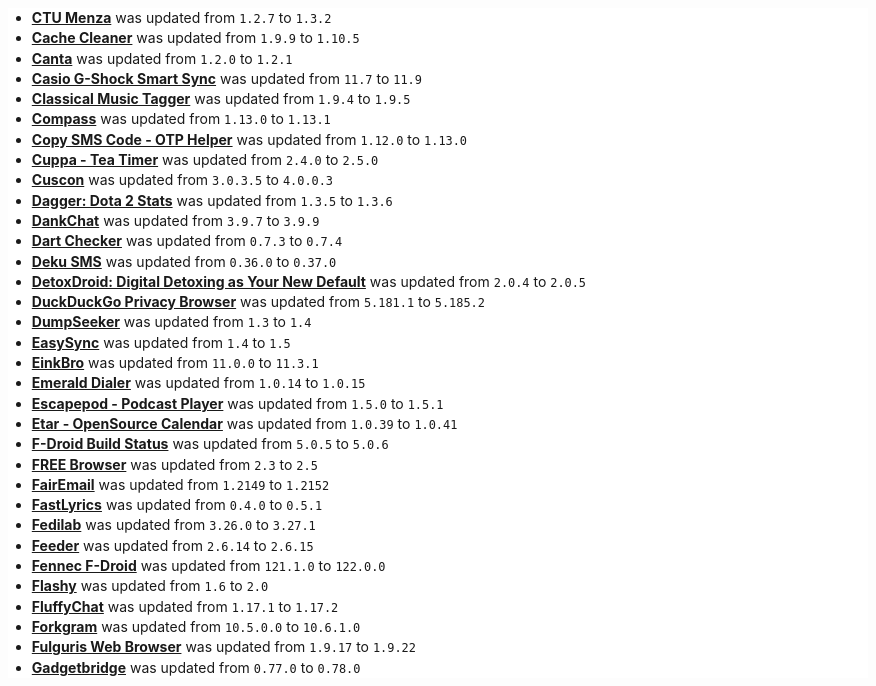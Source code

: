 * **[CTU Menza](https://f-droid.org/packages/cz.lastaapps.menza)** was updated from `1.2.7` to `1.3.2`
* **[Cache Cleaner](https://f-droid.org/packages/com.github.bmx666.appcachecleaner)** was updated from `1.9.9` to `1.10.5`
* **[Canta](https://f-droid.org/packages/org.samo_lego.canta)** was updated from `1.2.0` to `1.2.1`
* **[Casio G-Shock Smart Sync](https://f-droid.org/packages/org.avmedia.gshockGoogleSync)** was updated from `11.7` to `11.9`
* **[Classical Music Tagger](https://f-droid.org/packages/de.kromke.andreas.musictagger)** was updated from `1.9.4` to `1.9.5`
* **[Compass](https://f-droid.org/packages/com.bobek.compass)** was updated from `1.13.0` to `1.13.1`
* **[Copy SMS Code - OTP Helper](https://f-droid.org/packages/io.github.jd1378.otphelper)** was updated from `1.12.0` to `1.13.0`
* **[Cuppa - Tea Timer](https://f-droid.org/packages/com.nathanatos.Cuppa)** was updated from `2.4.0` to `2.5.0`
* **[Cuscon](https://f-droid.org/packages/com.froxot.cuscon.foss)** was updated from `3.0.3.5` to `4.0.0.3`
* **[Dagger: Dota 2 Stats](https://f-droid.org/packages/com.nikola.jakshic.dagger)** was updated from `1.3.5` to `1.3.6`
* **[DankChat](https://f-droid.org/packages/com.flxrs.dankchat)** was updated from `3.9.7` to `3.9.9`
* **[Dart Checker](https://f-droid.org/packages/com.DartChecker)** was updated from `0.7.3` to `0.7.4`
* **[Deku SMS](https://f-droid.org/packages/com.afkanerd.deku)** was updated from `0.36.0` to `0.37.0`
* **[DetoxDroid: Digital Detoxing as Your New Default](https://f-droid.org/packages/com.flx_apps.digitaldetox)** was updated from `2.0.4` to `2.0.5`
* **[DuckDuckGo Privacy Browser](https://f-droid.org/packages/com.duckduckgo.mobile.android)** was updated from `5.181.1` to `5.185.2`
* **[DumpSeeker](https://f-droid.org/packages/org.woheller69.dumpseeker)** was updated from `1.3` to `1.4`
* **[EasySync](https://f-droid.org/packages/com.phpbg.easysync)** was updated from `1.4` to `1.5`
* **[EinkBro](https://f-droid.org/packages/info.plateaukao.einkbro)** was updated from `11.0.0` to `11.3.1`
* **[Emerald Dialer](https://f-droid.org/packages/ru.henridellal.dialer)** was updated from `1.0.14` to `1.0.15`
* **[Escapepod - Podcast Player](https://f-droid.org/packages/org.y20k.escapepod)** was updated from `1.5.0` to `1.5.1`
* **[Etar - OpenSource Calendar](https://f-droid.org/packages/ws.xsoh.etar)** was updated from `1.0.39` to `1.0.41`
* **[F-Droid Build Status](https://f-droid.org/packages/de.storchp.fdroidbuildstatus)** was updated from `5.0.5` to `5.0.6`
* **[FREE Browser](https://f-droid.org/packages/org.woheller69.browser)** was updated from `2.3` to `2.5`
* **[FairEmail](https://f-droid.org/packages/eu.faircode.email)** was updated from `1.2149` to `1.2152`
* **[FastLyrics](https://f-droid.org/packages/io.github.teccheck.fastlyrics)** was updated from `0.4.0` to `0.5.1`
* **[Fedilab](https://f-droid.org/packages/fr.gouv.etalab.mastodon)** was updated from `3.26.0` to `3.27.1`
* **[Feeder](https://f-droid.org/packages/com.nononsenseapps.feeder)** was updated from `2.6.14` to `2.6.15`
* **[Fennec F-Droid](https://f-droid.org/packages/org.mozilla.fennec_fdroid)** was updated from `121.1.0` to `122.0.0`
* **[Flashy](https://f-droid.org/packages/rocks.poopjournal.flashy)** was updated from `1.6` to `2.0`
* **[FluffyChat](https://f-droid.org/packages/chat.fluffy.fluffychat)** was updated from `1.17.1` to `1.17.2`
* **[Forkgram](https://f-droid.org/packages/org.forkgram.messenger)** was updated from `10.5.0.0` to `10.6.1.0`
* **[Fulguris Web Browser](https://f-droid.org/packages/net.slions.fulguris.full.fdroid)** was updated from `1.9.17` to `1.9.22`
* **[Gadgetbridge](https://f-droid.org/packages/nodomain.freeyourgadget.gadgetbridge)** was updated from `0.77.0` to `0.78.0`